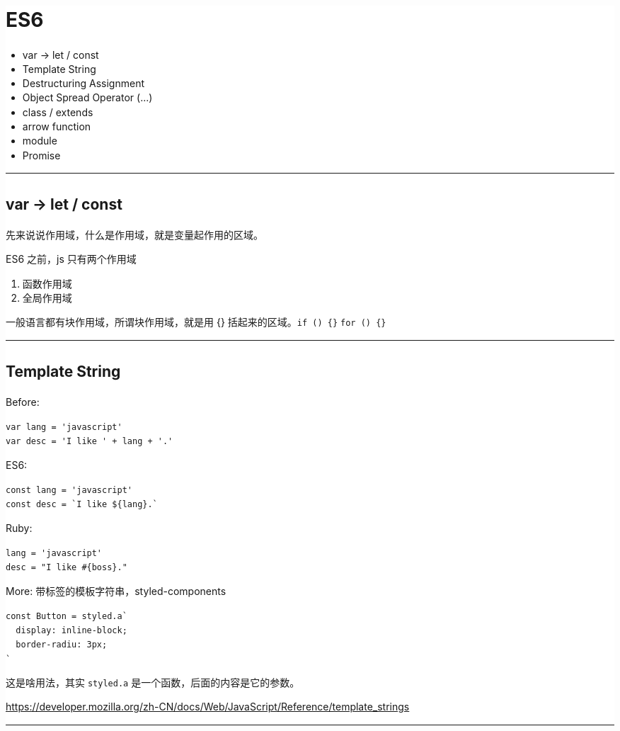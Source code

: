 # ES6

- var -> let / const
- Template String
- Destructuring Assignment
- Object Spread Operator (...)
- class / extends
- arrow function
- module
- Promise

----

## var -> let / const

先来说说作用域，什么是作用域，就是变量起作用的区域。

ES6 之前，js 只有两个作用域

1. 函数作用域
1. 全局作用域

一般语言都有块作用域，所谓块作用域，就是用 {} 括起来的区域。`if () {}` `for () {}`

----

## Template String

Before:

    var lang = 'javascript'
    var desc = 'I like ' + lang + '.'

ES6:

    const lang = 'javascript'
    const desc = `I like ${lang}.`

Ruby:

    lang = 'javascript'
    desc = "I like #{boss}."

More: 带标签的模板字符串，styled-components

    const Button = styled.a`
      display: inline-block;
      border-radiu: 3px;
    `

这是啥用法，其实 `styled.a` 是一个函数，后面的内容是它的参数。

https://developer.mozilla.org/zh-CN/docs/Web/JavaScript/Reference/template_strings

---

